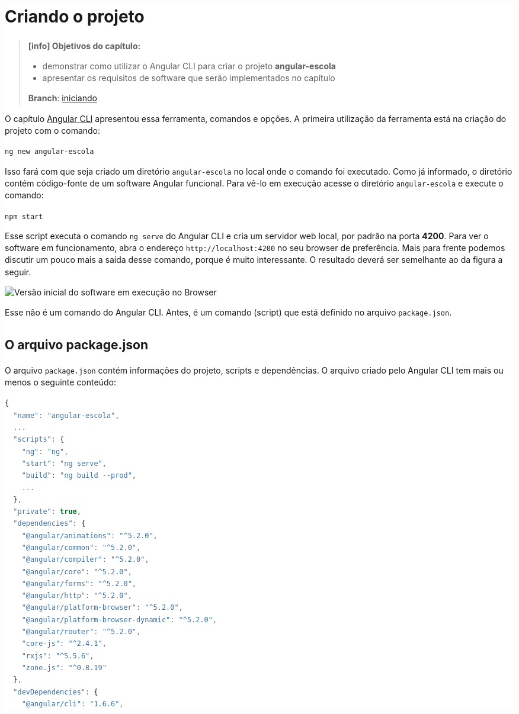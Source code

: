 # Criando o projeto

> **\[info\] Objetivos do capítulo:**
>
> * demonstrar como utilizar o Angular CLI para criar o projeto **angular-escola**
> * apresentar os requisitos de software que serão implementados no capítulo
>
> **Branch**: [iniciando](https://github.com/jacksongomesbr/angular-escola/tree/iniciando)

O capítulo [Angular CLI](/conceitos-iniciais/angular-cli.md) apresentou essa ferramenta, comandos e opções. A primeira utilização da ferramenta está na criação do projeto com o comando:

```
ng new angular-escola
```

Isso fará com que seja criado um diretório `angular-escola` no local onde o comando foi executado. Como já informado, o diretório contém código-fonte de um software Angular funcional. Para vê-lo em execução acesse o diretório `angular-escola` e execute o comando:

```
npm start
```

Esse script executa o comando `ng serve` do Angular CLI e cria um servidor web local, por padrão na porta **4200**. Para ver o software em funcionamento, abra o endereço `http://localhost:4200` no seu browser de preferência. Mais para frente podemos discutir um pouco mais a saída desse comando, porque é muito interessante. O resultado deverá ser semelhante ao da figura a seguir.

![Versão inicial do software em execução no Browser](/assets/software-versao-inicial-browser.png)

Esse não é um comando do Angular CLI. Antes, é um comando \(script\) que está definido no arquivo `package.json`.

## O arquivo package.json

O arquivo `package.json` contém informações do projeto, scripts e dependências. O arquivo criado pelo Angular CLI tem mais ou menos o seguinte conteúdo:

```js
{
  "name": "angular-escola",
  ...
  "scripts": {
    "ng": "ng",
    "start": "ng serve",
    "build": "ng build --prod",
    ...
  },
  "private": true,
  "dependencies": {
    "@angular/animations": "^5.2.0",
    "@angular/common": "^5.2.0",
    "@angular/compiler": "^5.2.0",
    "@angular/core": "^5.2.0",
    "@angular/forms": "^5.2.0",
    "@angular/http": "^5.2.0",
    "@angular/platform-browser": "^5.2.0",
    "@angular/platform-browser-dynamic": "^5.2.0",
    "@angular/router": "^5.2.0",
    "core-js": "^2.4.1",
    "rxjs": "^5.5.6",
    "zone.js": "^0.8.19"
  },
  "devDependencies": {
    "@angular/cli": "1.6.6",
```